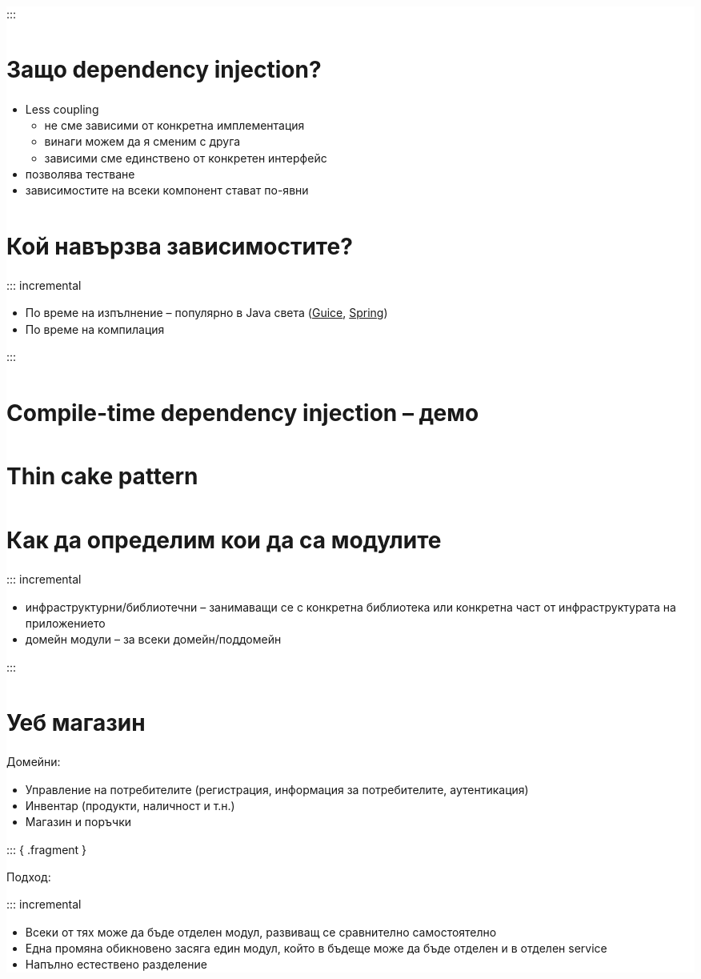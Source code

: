 :::

# Защо dependency injection?

* Less coupling
  * не сме зависими от конкретна имплементация
  * винаги можем да я сменим с друга
  * зависими сме единствено от конкретен интерфейс
* позволява тестване
* зависимостите на всеки компонент стават по-явни

# Кой навързва зависимостите?

::: incremental

* По време на изпълнение – популярно в Java света ([Guice](https://github.com/google/guice), [Spring](https://spring.io/))
* По време на компилация

:::

# Compile-time dependency injection – демо

# Thin cake pattern

# Как да определим кои да са модулите

::: incremental

* инфраструктурни/библиотечни – занимаващи се с конкретна библиотека или конкретна част от инфраструктурата на приложението 
* домейн модули – за всеки домейн/поддомейн

:::

# Уеб магазин

Домейни:

* Управление на потребителите (регистрация, информация за потребителите, аутентикация)
* Инвентар (продукти, наличност и т.н.)
* Магазин и поръчки

::: { .fragment }

Подход:

::: incremental

* Всеки от тях може да бъде отделен модул, развиващ се сравнително самостоятелно
* Една промяна обикновено засяга един модул, който в бъдеще може да бъде отделен и в отделен service
* Напълно естествено разделение
